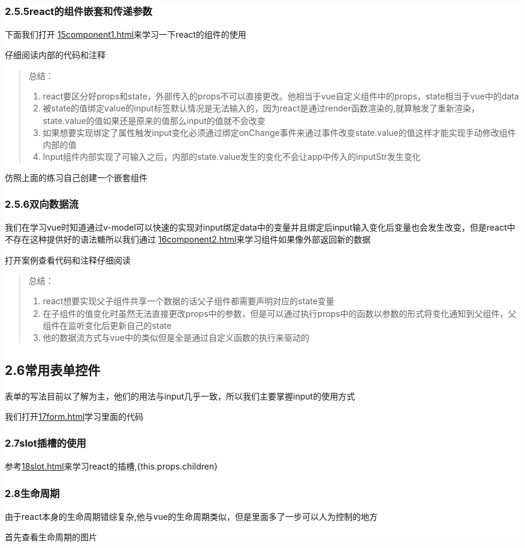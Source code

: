 

### 2.5.5react的组件嵌套和传递参数

下面我们打开 [15component1.html](/react/day1/案例/component1.html)来学习一下react的组件的使用

仔细阅读内部的代码和注释

> 总结：
>
> 1. react要区分好props和state，外部传入的props不可以直接更改。他相当于vue自定义组件中的props，state相当于vue中的data
> 2. 被state的值绑定value的input标签默认情况是无法输入的，因为react是通过render函数渲染的,就算触发了重新渲染，state.value的值如果还是原来的值那么input的值就不会改变
> 3. 如果想要实现绑定了属性触发input变化必须通过绑定onChange事件来通过事件改变state.value的值这样才能实现手动修改组件内部的值
> 4. Input组件内部实现了可输入之后，内部的state.value发生的变化不会让app中传入的inputStr发生变化

仿照上面的练习自己创建一个嵌套组件

### 2.5.6双向数据流

我们在学习vue时知道通过v-model可以快速的实现对input绑定data中的变量并且绑定后input输入变化后变量也会发生改变，但是react中不存在这种提供好的语法糖所以我们通过 [16component2.html](/react/day1/案例/component2.html)来学习组件如果像外部返回新的数据

打开案例查看代码和注释仔细阅读

> 总结：
>
> 1. react想要实现父子组件共享一个数据的话父子组件都需要声明对应的state变量
> 2. 在子组件的值变化时虽然无法直接更改props中的参数，但是可以通过执行props中的函数以参数的形式将变化通知到父组件，父组件在监听变化后更新自己的state
> 3. 他的数据流方式与vue中的类似但是全是通过自定义函数的执行来驱动的

## 2.6常用表单控件

表单的写法目前以了解为主，他们的用法与input几乎一致，所以我们主要掌握input的使用方式

我们打开[17form.html](/react/day1/案例/form.html)学习里面的代码

### 2.7slot插槽的使用

参考[18slot.html](/react/day1/案例/slot.html)来学习react的插槽,{this.props.children}

### 2.8生命周期

由于react本身的生命周期错综复杂,他与vue的生命周期类似，但是里面多了一步可以人为控制的地方

首先查看生命周期的图片
